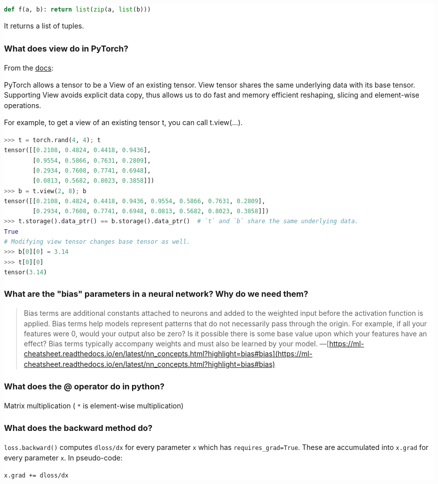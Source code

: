 ```python
def f(a, b): return list(zip(a, list(b)))
```

It returns a list of tuples.


### What does view do in PyTorch?

From the [docs](https://pytorch.org/docs/stable/tensor_view.html): 

PyTorch allows a tensor to be a View of an existing tensor. View tensor shares the same underlying data with its base tensor. Supporting View avoids explicit data copy, thus allows us to do fast and memory efficient reshaping, slicing and element-wise operations.

For example, to get a view of an existing tensor t, you can call t.view(...).

```python
>>> t = torch.rand(4, 4); t
tensor([[0.2108, 0.4824, 0.4418, 0.9436],
        [0.9554, 0.5866, 0.7631, 0.2809],
        [0.2934, 0.7608, 0.7741, 0.6948],
        [0.0813, 0.5682, 0.8023, 0.3858]])
>>> b = t.view(2, 8); b
tensor([[0.2108, 0.4824, 0.4418, 0.9436, 0.9554, 0.5866, 0.7631, 0.2809],
        [0.2934, 0.7608, 0.7741, 0.6948, 0.0813, 0.5682, 0.8023, 0.3858]])
>>> t.storage().data_ptr() == b.storage().data_ptr()  # `t` and `b` share the same underlying data.
True
# Modifying view tensor changes base tensor as well.
>>> b[0][0] = 3.14
>>> t[0][0]
tensor(3.14)
```

### What are the "bias" parameters in a neural network? Why do we need them?

> Bias terms are additional constants attached to neurons and added to the weighted input before the activation function is applied. Bias terms help models represent patterns that do not necessarily pass through the origin. For example, if all your features were 0, would your output also be zero? Is it possible there is some base value upon which your features have an effect? Bias terms typically accompany weights and must also be learned by your model. —[https://ml-cheatsheet.readthedocs.io/en/latest/nn_concepts.html?highlight=bias#bias](https://ml-cheatsheet.readthedocs.io/en/latest/nn_concepts.html?highlight=bias#bias)

### What does the @ operator do in python?

Matrix multiplication ( `*` is element-wise multiplication)

### What does the backward method do?

`loss.backward()` computes `dloss/dx` for every parameter `x` which has `requires_grad=True`. These are accumulated into `x.grad` for every parameter `x`. In pseudo-code:

```
x.grad += dloss/dx
```
